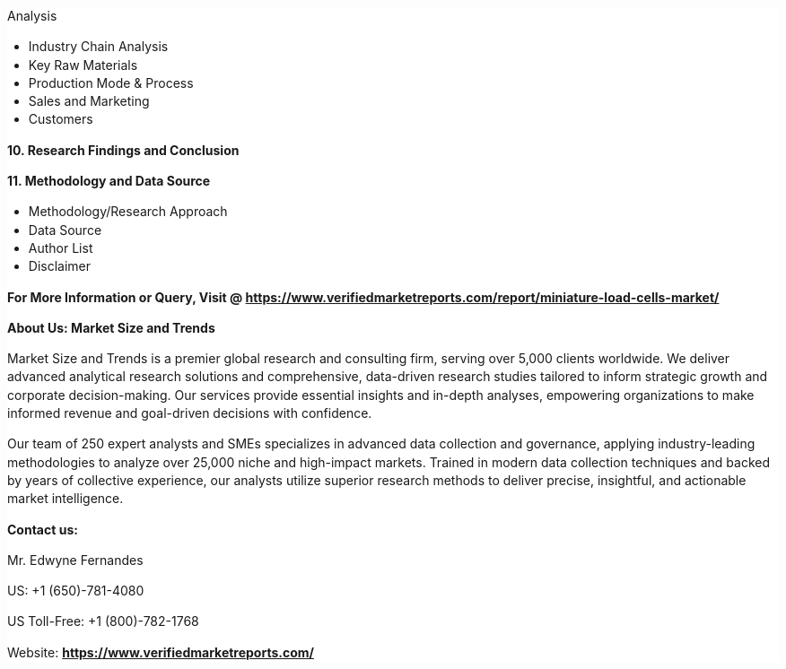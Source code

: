 Analysis</strong></p><ul><li>Industry Chain Analysis</li><li>Key Raw Materials</li><li>Production Mode &amp; Process</li><li>Sales and Marketing</li><li>Customers</li></ul><p><strong>10. Research Findings and Conclusion</strong></p><p><strong>11. Methodology and Data Source</strong></p><ul><li>Methodology/Research Approach</li><li>Data Source</li><li>Author List</li><li>Disclaimer</li></ul></p><p><strong>For More Information or Query, Visit @ <a href="https://www.verifiedmarketreports.com/report/miniature-load-cells-market/">https://www.verifiedmarketreports.com/report/miniature-load-cells-market/</a></strong></p><p><strong>About Us: Market Size and Trends</strong></p><p>Market Size and Trends is a premier global research and consulting firm, serving over 5,000 clients worldwide. We deliver advanced analytical research solutions and comprehensive, data-driven research studies tailored to inform strategic growth and corporate decision-making. Our services provide essential insights and in-depth analyses, empowering organizations to make informed revenue and goal-driven decisions with confidence.</p><p>Our team of 250 expert analysts and SMEs specializes in advanced data collection and governance, applying industry-leading methodologies to analyze over 25,000 niche and high-impact markets. Trained in modern data collection techniques and backed by years of collective experience, our analysts utilize superior research methods to deliver precise, insightful, and actionable market intelligence.</p><p><strong>Contact us:</strong></p><p>Mr. Edwyne Fernandes</p><p>US: +1 (650)-781-4080</p><p>US Toll-Free: +1 (800)-782-1768</p><p>Website: <strong><a href="https://www.verifiedmarketreports.com/">https://www.verifiedmarketreports.com/</a></strong></p>

